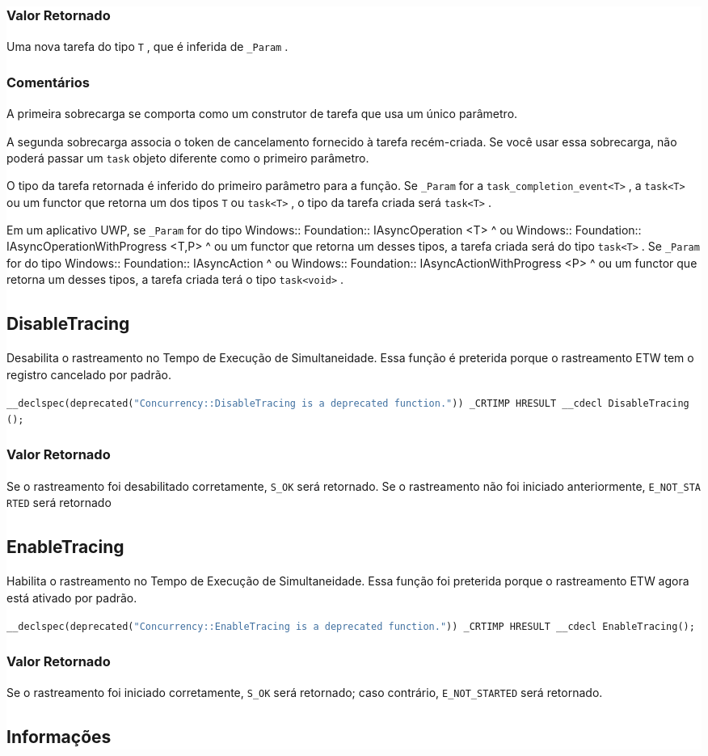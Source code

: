 ### <a name="return-value"></a>Valor Retornado

Uma nova tarefa do tipo `T` , que é inferida de `_Param` .

### <a name="remarks"></a>Comentários

A primeira sobrecarga se comporta como um construtor de tarefa que usa um único parâmetro.

A segunda sobrecarga associa o token de cancelamento fornecido à tarefa recém-criada. Se você usar essa sobrecarga, não poderá passar um `task` objeto diferente como o primeiro parâmetro.

O tipo da tarefa retornada é inferido do primeiro parâmetro para a função. Se `_Param` for a `task_completion_event<T>` , a `task<T>` ou um functor que retorna um dos tipos `T` ou `task<T>` , o tipo da tarefa criada será `task<T>` .

Em um aplicativo UWP, se `_Param` for do tipo Windows:: Foundation:: IAsyncOperation \<T> ^ ou Windows:: Foundation:: IAsyncOperationWithProgress \<T,P> ^ ou um functor que retorna um desses tipos, a tarefa criada será do tipo `task<T>` . Se `_Param` for do tipo Windows:: Foundation:: IAsyncAction ^ ou Windows:: Foundation:: IAsyncActionWithProgress \<P> ^ ou um functor que retorna um desses tipos, a tarefa criada terá o tipo `task<void>` .

## <a name="disabletracing"></a><a name="disabletracing"></a>DisableTracing

Desabilita o rastreamento no Tempo de Execução de Simultaneidade. Essa função é preterida porque o rastreamento ETW tem o registro cancelado por padrão.

```cpp
__declspec(deprecated("Concurrency::DisableTracing is a deprecated function.")) _CRTIMP HRESULT __cdecl DisableTracing();
```

### <a name="return-value"></a>Valor Retornado

Se o rastreamento foi desabilitado corretamente, `S_OK` será retornado. Se o rastreamento não foi iniciado anteriormente, `E_NOT_STARTED` será retornado

## <a name="enabletracing"></a><a name="enabletracing"></a>EnableTracing

Habilita o rastreamento no Tempo de Execução de Simultaneidade. Essa função foi preterida porque o rastreamento ETW agora está ativado por padrão.

```cpp
__declspec(deprecated("Concurrency::EnableTracing is a deprecated function.")) _CRTIMP HRESULT __cdecl EnableTracing();
```

### <a name="return-value"></a>Valor Retornado

Se o rastreamento foi iniciado corretamente, `S_OK` será retornado; caso contrário, `E_NOT_STARTED` será retornado.

## <a name="free"></a><a name="free"></a>Informações
